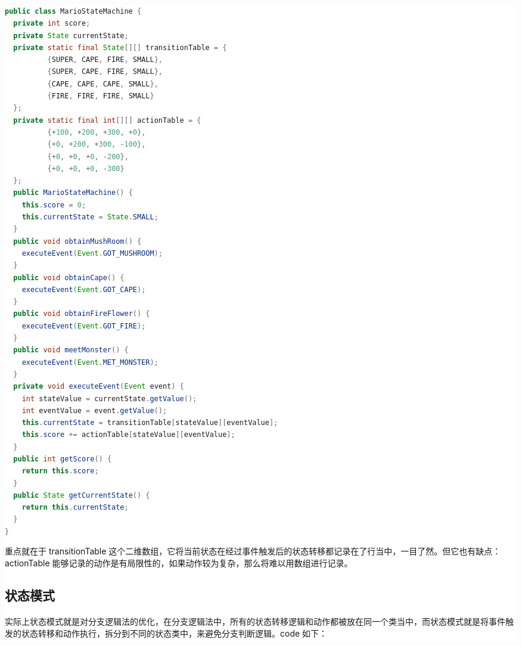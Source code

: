 ```java
public class MarioStateMachine {
  private int score;
  private State currentState;
  private static final State[][] transitionTable = {
          {SUPER, CAPE, FIRE, SMALL},
          {SUPER, CAPE, FIRE, SMALL},
          {CAPE, CAPE, CAPE, SMALL},
          {FIRE, FIRE, FIRE, SMALL}
  };
  private static final int[][] actionTable = {
          {+100, +200, +300, +0},
          {+0, +200, +300, -100},
          {+0, +0, +0, -200},
          {+0, +0, +0, -300}
  };
  public MarioStateMachine() {
    this.score = 0;
    this.currentState = State.SMALL;
  }
  public void obtainMushRoom() {
    executeEvent(Event.GOT_MUSHROOM);
  }
  public void obtainCape() {
    executeEvent(Event.GOT_CAPE);
  }
  public void obtainFireFlower() {
    executeEvent(Event.GOT_FIRE);
  }
  public void meetMonster() {
    executeEvent(Event.MET_MONSTER);
  }
  private void executeEvent(Event event) {
    int stateValue = currentState.getValue();
    int eventValue = event.getValue();
    this.currentState = transitionTable[stateValue][eventValue];
    this.score += actionTable[stateValue][eventValue];
  }
  public int getScore() {
    return this.score;
  }
  public State getCurrentState() {
    return this.currentState;
  }
}
```

重点就在于 transitionTable 这个二维数组，它将当前状态在经过事件触发后的状态转移都记录在了行当中，一目了然。但它也有缺点：actionTable 能够记录的动作是有局限性的，如果动作较为复杂，那么将难以用数组进行记录。

## 状态模式
实际上状态模式就是对分支逻辑法的优化，在分支逻辑法中，所有的状态转移逻辑和动作都被放在同一个类当中，而状态模式就是将事件触发的状态转移和动作执行，拆分到不同的状态类中，来避免分支判断逻辑。code 如下：

